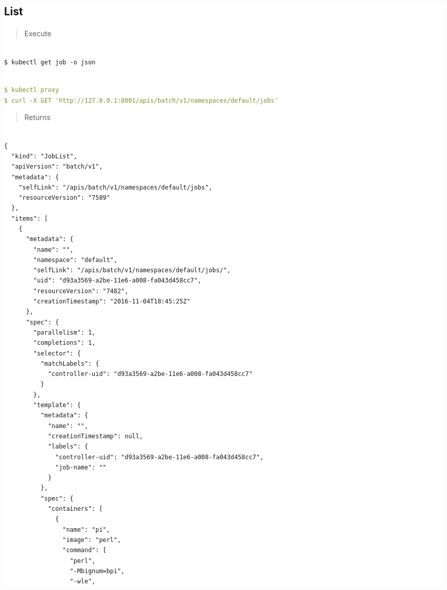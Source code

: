 
## List

> Execute

```shell

$ kubectl get job -o json

```



```yaml

$ kubectl proxy
$ curl -X GET 'http://127.0.0.1:8001/apis/batch/v1/namespaces/default/jobs'

```

> Returns

```shell

{
  "kind": "JobList",
  "apiVersion": "batch/v1",
  "metadata": {
    "selfLink": "/apis/batch/v1/namespaces/default/jobs",
    "resourceVersion": "7589"
  },
  "items": [
    {
      "metadata": {
        "name": "",
        "namespace": "default",
        "selfLink": "/apis/batch/v1/namespaces/default/jobs/",
        "uid": "d93a3569-a2be-11e6-a008-fa043d458cc7",
        "resourceVersion": "7482",
        "creationTimestamp": "2016-11-04T18:45:25Z"
      },
      "spec": {
        "parallelism": 1,
        "completions": 1,
        "selector": {
          "matchLabels": {
            "controller-uid": "d93a3569-a2be-11e6-a008-fa043d458cc7"
          }
        },
        "template": {
          "metadata": {
            "name": "",
            "creationTimestamp": null,
            "labels": {
              "controller-uid": "d93a3569-a2be-11e6-a008-fa043d458cc7",
              "job-name": ""
            }
          },
          "spec": {
            "containers": [
              {
                "name": "pi",
                "image": "perl",
                "command": [
                  "perl",
                  "-Mbignum=bpi",
                  "-wle",
```